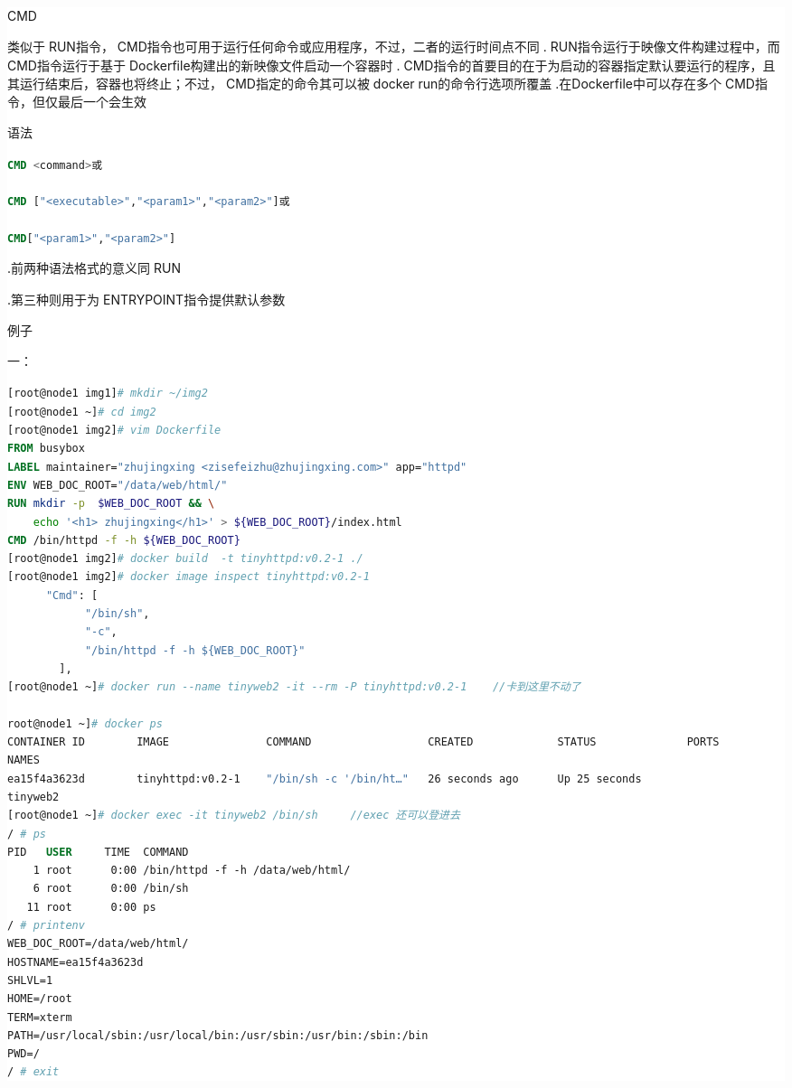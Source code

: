 CMD 

类似于 RUN指令， CMD指令也可用于运行任何命令或应用程序，不过，二者的运行时间点不同 . RUN指令运行于映像文件构建过程中，而 CMD指令运行于基于 Dockerfile构建出的新映像文件启动一个容器时 . CMD指令的首要目的在于为启动的容器指定默认要运行的程序，且其运行结束后，容器也将终止；不过， CMD指定的命令其可以被 docker run的命令行选项所覆盖 .在Dockerfile中可以存在多个 CMD指令，但仅最后一个会生效

语法

```dockerfile
CMD <command>或

CMD ["<executable>","<param1>","<param2>"]或

CMD["<param1>","<param2>"]
```

.前两种语法格式的意义同 RUN

.第三种则用于为 ENTRYPOINT指令提供默认参数

例子

一：

```dockerfile
[root@node1 img1]# mkdir ~/img2
[root@node1 ~]# cd img2
[root@node1 img2]# vim Dockerfile
FROM busybox
LABEL maintainer="zhujingxing <zisefeizhu@zhujingxing.com>" app="httpd"
ENV WEB_DOC_ROOT="/data/web/html/"
RUN mkdir -p  $WEB_DOC_ROOT && \
    echo '<h1> zhujingxing</h1>' > ${WEB_DOC_ROOT}/index.html
CMD /bin/httpd -f -h ${WEB_DOC_ROOT}
[root@node1 img2]# docker build  -t tinyhttpd:v0.2-1 ./
[root@node1 img2]# docker image inspect tinyhttpd:v0.2-1
      "Cmd": [
            "/bin/sh",
            "-c",
            "/bin/httpd -f -h ${WEB_DOC_ROOT}"
        ],
[root@node1 ~]# docker run --name tinyweb2 -it --rm -P tinyhttpd:v0.2-1    //卡到这里不动了

root@node1 ~]# docker ps
CONTAINER ID        IMAGE               COMMAND                  CREATED             STATUS              PORTS               NAMES
ea15f4a3623d        tinyhttpd:v0.2-1    "/bin/sh -c '/bin/ht…"   26 seconds ago      Up 25 seconds                           tinyweb2
[root@node1 ~]# docker exec -it tinyweb2 /bin/sh     //exec 还可以登进去
/ # ps 
PID   USER     TIME  COMMAND
    1 root      0:00 /bin/httpd -f -h /data/web/html/
    6 root      0:00 /bin/sh
   11 root      0:00 ps
/ # printenv
WEB_DOC_ROOT=/data/web/html/
HOSTNAME=ea15f4a3623d
SHLVL=1
HOME=/root
TERM=xterm
PATH=/usr/local/sbin:/usr/local/bin:/usr/sbin:/usr/bin:/sbin:/bin
PWD=/
/ # exit
```
